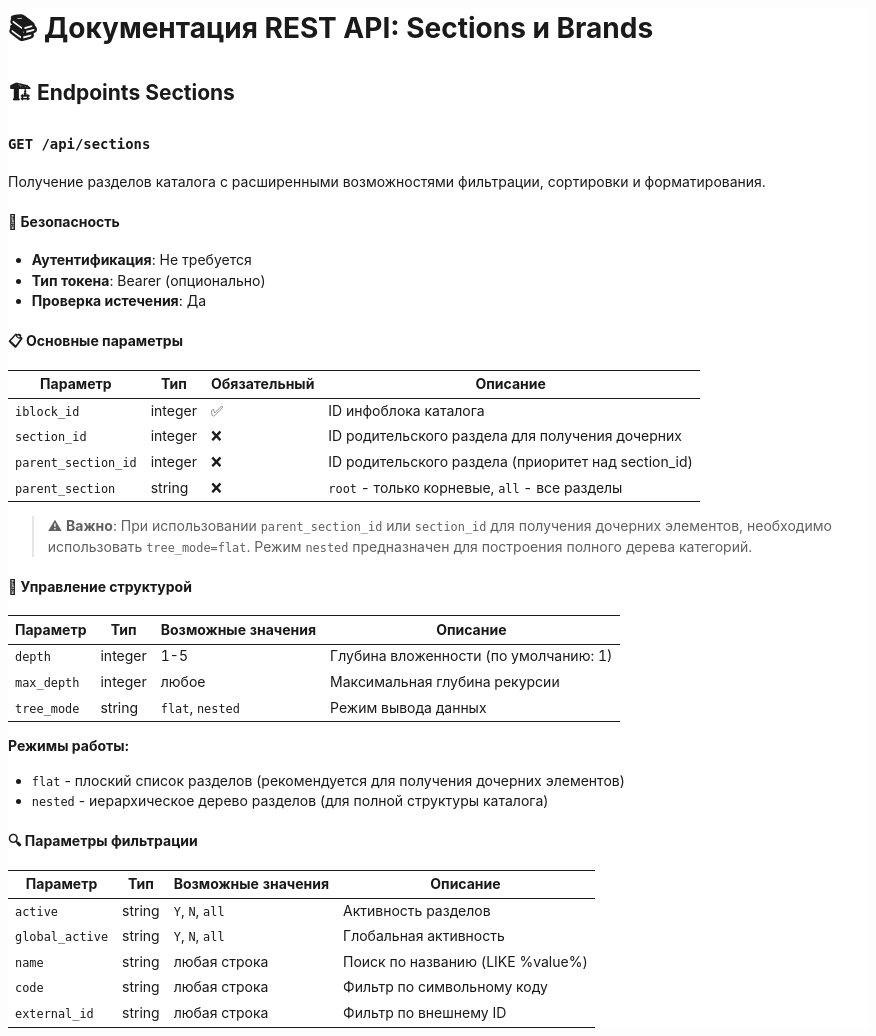 # 📚 Документация REST API: Sections и Brands

## 🏗️ Endpoints Sections

### `GET /api/sections`

Получение разделов каталога с расширенными возможностями фильтрации, сортировки и форматирования.

#### 🔐 Безопасность
- **Аутентификация**: Не требуется
- **Тип токена**: Bearer (опционально)
- **Проверка истечения**: Да

#### 📋 Основные параметры

| Параметр | Тип | Обязательный | Описание |
|----------|-----|--------------|----------|
| `iblock_id` | integer | ✅ | ID инфоблока каталога |
| `section_id` | integer | ❌ | ID родительского раздела для получения дочерних |
| `parent_section_id` | integer | ❌ | ID родительского раздела (приоритет над section_id) |
| `parent_section` | string | ❌ | `root` - только корневые, `all` - все разделы |

> ⚠️ **Важно**: При использовании `parent_section_id` или `section_id` для получения дочерних элементов, необходимо использовать `tree_mode=flat`. Режим `nested` предназначен для построения полного дерева категорий.

#### 🌳 Управление структурой

| Параметр | Тип | Возможные значения | Описание |
|----------|-----|-------------------|----------|
| `depth` | integer | 1-5 | Глубина вложенности (по умолчанию: 1) |
| `max_depth` | integer | любое | Максимальная глубина рекурсии |
| `tree_mode` | string | `flat`, `nested` | Режим вывода данных |

**Режимы работы:**
- `flat` - плоский список разделов (рекомендуется для получения дочерних элементов)
- `nested` - иерархическое дерево разделов (для полной структуры каталога)

#### 🔍 Параметры фильтрации

| Параметр | Тип | Возможные значения | Описание |
|----------|-----|-------------------|----------|
| `active` | string | `Y`, `N`, `all` | Активность разделов |
| `global_active` | string | `Y`, `N`, `all` | Глобальная активность |
| `name` | string | любая строка | Поиск по названию (LIKE %value%) |
| `code` | string | любая строка | Фильтр по символьному коду |
| `external_id` | string | любая строка | Фильтр по внешнему ID |
